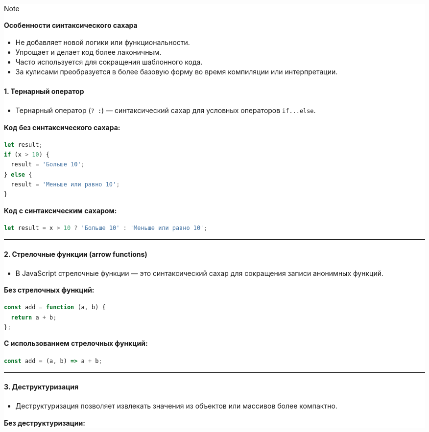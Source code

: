 > [!NOTE]
>
> **Особенности синтаксического сахара**
>
> - Не добавляет новой логики или функциональности.
> - Упрощает и делает код более лаконичным.
> - Часто используется для сокращения шаблонного кода.
> - За кулисами преобразуется в более базовую форму во время компиляции или интерпретации.

#### **1. Тернарный оператор**

- Тернарный оператор (`? :`) — синтаксический сахар для условных операторов `if...else`.

**Код без синтаксического сахара:**

```javascript
let result;
if (x > 10) {
  result = 'Больше 10';
} else {
  result = 'Меньше или равно 10';
}
```

**Код с синтаксическим сахаром:**

```javascript
let result = x > 10 ? 'Больше 10' : 'Меньше или равно 10';
```

---

#### **2. Стрелочные функции (arrow functions)**

- В JavaScript стрелочные функции — это синтаксический сахар для сокращения записи анонимных функций.

**Без стрелочных функций:**

```javascript
const add = function (a, b) {
  return a + b;
};
```

**С использованием стрелочных функций:**

```javascript
const add = (a, b) => a + b;
```

---

#### **3. Деструктуризация**

- Деструктуризация позволяет извлекать значения из объектов или массивов более компактно.

**Без деструктуризации:**
